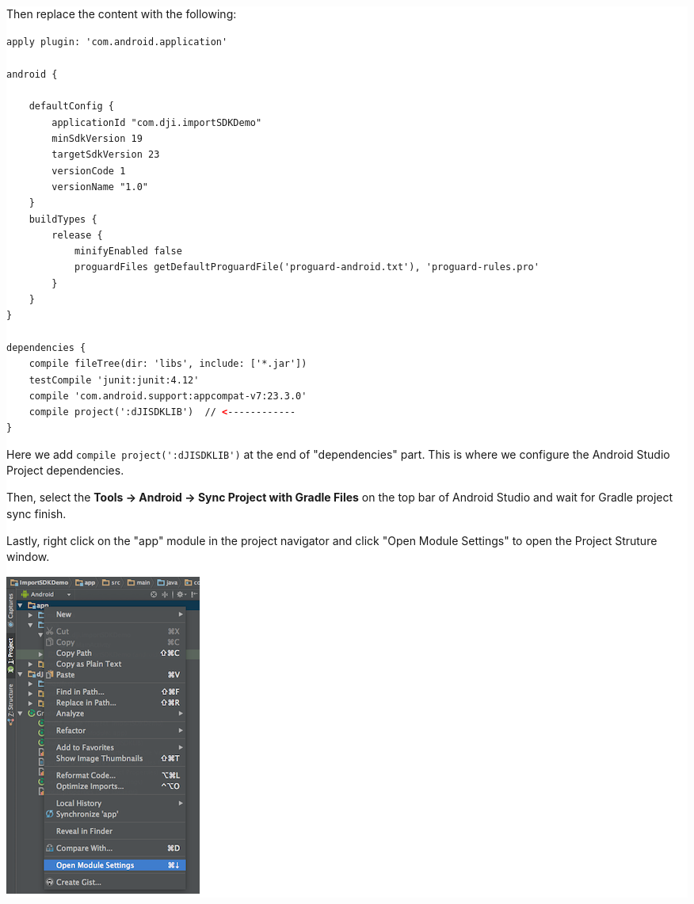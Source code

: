 Then replace the content with the following:

~~~xml
apply plugin: 'com.android.application'

android {

    defaultConfig {
        applicationId "com.dji.importSDKDemo"
        minSdkVersion 19
        targetSdkVersion 23
        versionCode 1
        versionName "1.0"
    }
    buildTypes {
        release {
            minifyEnabled false
            proguardFiles getDefaultProguardFile('proguard-android.txt'), 'proguard-rules.pro'
        }
    }
}

dependencies {
    compile fileTree(dir: 'libs', include: ['*.jar'])
    testCompile 'junit:junit:4.12'
    compile 'com.android.support:appcompat-v7:23.3.0'
    compile project(':dJISDKLIB')  // <------------
}
~~~

 Here we add `compile project(':dJISDKLIB')` at the end of "dependencies" part. This is where we configure the Android Studio Project dependencies.

Then, select the **Tools -> Android -> Sync Project with Gradle Files** on the top bar of Android Studio and wait for Gradle project sync finish.

Lastly, right click on the "app" module in the project navigator and click "Open Module Settings" to open the Project Struture window. 

![openModulesSettings](../images/tutorials-and-samples/Android/ImportAndActivateSDKInAndroidStudio/openModulesSettings.png)
